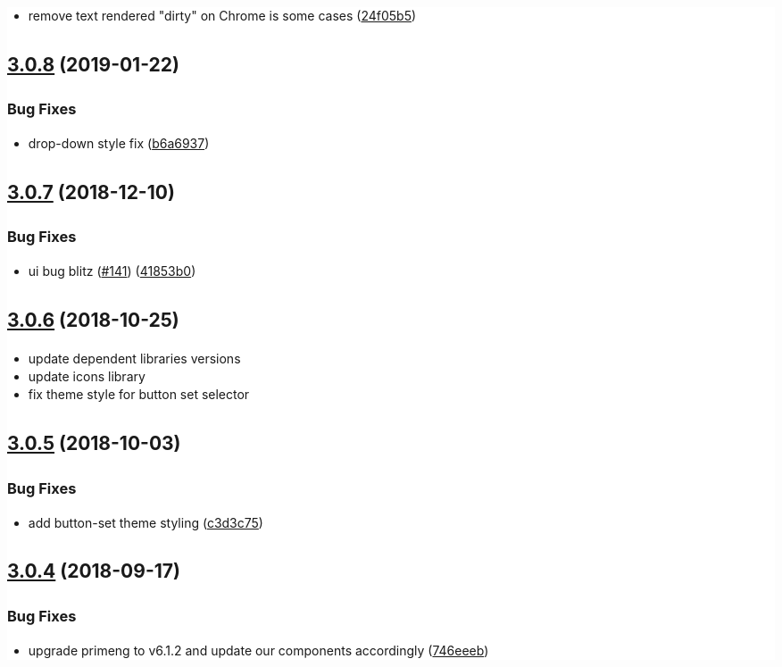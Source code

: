 * remove text rendered "dirty" on Chrome is some cases ([24f05b5](https://github.com/kaltura/kaltura-ng/commit/24f05b5))


<a name="3.0.8"></a>
## [3.0.8](https://github.com/kaltura/kaltura-ng/compare/@kaltura-ng/mc-theme@3.0.7...3.0.8) (2019-01-22)


### Bug Fixes

* drop-down style fix ([b6a6937](https://github.com/kaltura/kaltura-ng/commit/b6a6937))


<a name="3.0.7"></a>
## [3.0.7](https://github.com/kaltura/kaltura-ng/compare/@kaltura-ng/mc-theme@3.0.6...3.0.7) (2018-12-10)


### Bug Fixes

* ui bug blitz ([#141](https://github.com/kaltura/kaltura-ng/issues/141)) ([41853b0](https://github.com/kaltura/kaltura-ng/commit/41853b0))


<a name="3.0.6"></a>
## [3.0.6](https://github.com/kaltura/kaltura-ng/compare/@kaltura-ng/mc-theme@3.0.5...3.0.6) (2018-10-25)

* update dependent libraries versions
* update icons library
* fix theme style for button set selector


<a name="3.0.5"></a>
## [3.0.5](https://github.com/kaltura/kaltura-ng/compare/@kaltura-ng/mc-theme@3.0.4...3.0.5) (2018-10-03)


### Bug Fixes

* add button-set theme styling ([c3d3c75](https://github.com/kaltura/kaltura-ng/commit/c3d3c75))


<a name="3.0.4"></a>
## [3.0.4](https://github.com/kaltura/kaltura-ng/compare/@kaltura-ng/mc-theme@3.0.3...3.0.4) (2018-09-17)


### Bug Fixes

* upgrade primeng to v6.1.2 and update our components accordingly ([746eeeb](https://github.com/kaltura/kaltura-ng/commit/746eeeb))
